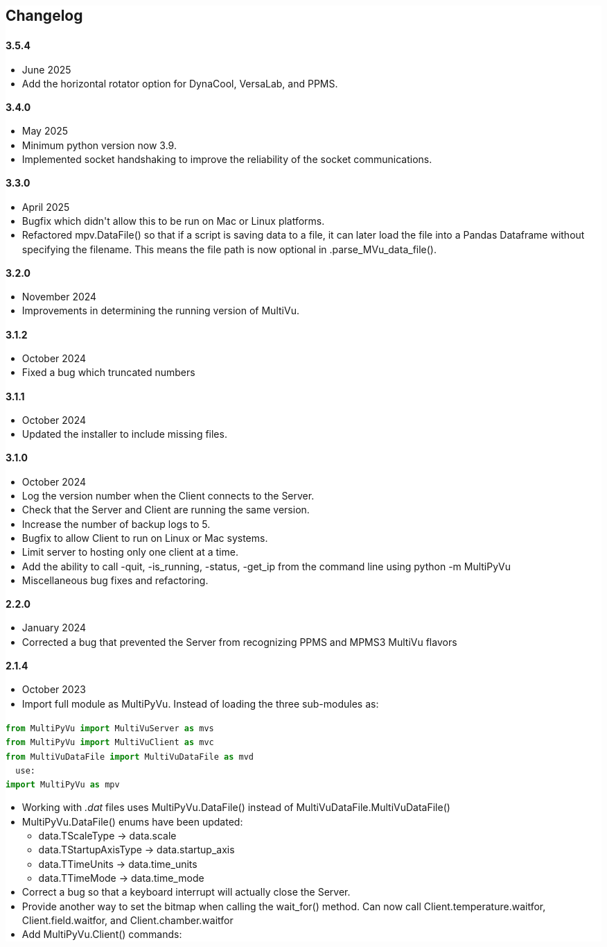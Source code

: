 ## Changelog<a class="anchor" id="changelog"></a>
**3.5.4**
- June 2025
- Add the horizontal rotator option for DynaCool, VersaLab, and PPMS.

**3.4.0**
- May 2025
- Minimum python version now 3.9.
- Implemented socket handshaking to improve the reliability of the socket
communications.

**3.3.0**
- April 2025
- Bugfix which didn't allow this to be run on Mac or Linux platforms.
- Refactored mpv.DataFile() so that if a script is saving data to a file,
it can later load the file into a Pandas Dataframe without specifying the
filename.  This means the file path is now optional in 
.parse_MVu_data_file().

**3.2.0**
- November 2024
- Improvements in determining the running version of MultiVu.

**3.1.2**
- October 2024
- Fixed a bug which truncated numbers

**3.1.1**
- October 2024
- Updated the installer to include missing files.

**3.1.0**
- October 2024
- Log the version number when the Client connects to the Server.
- Check that the Server and Client are running the same version.
- Increase the number of backup logs to 5.
- Bugfix to allow Client to run on Linux or Mac systems.
- Limit server to hosting only one client at a time.
- Add the ability to call -quit, -is_running, -status, -get_ip from the command line using python -m MultiPyVu
- Miscellaneous bug fixes and refactoring.

**2.2.0**
- January 2024
- Corrected a bug that prevented the Server from recognizing PPMS and MPMS3 MultiVu flavors

**2.1.4**
- October 2023
- Import full module as MultiPyVu. Instead of loading the three sub-modules as:
```python
from MultiPyVu import MultiVuServer as mvs
from MultiPyVu import MultiVuClient as mvc
from MultiVuDataFile import MultiVuDataFile as mvd
  use: 
import MultiPyVu as mpv
```
- Working with *.dat* files uses MultiPyVu.DataFile() instead of MultiVuDataFile.MultiVuDataFile()
- MultiPyVu.DataFile() enums have been updated:
    - data.TScaleType -> data.scale
    - data.TStartupAxisType -> data.startup_axis
    - data.TTimeUnits -> data.time_units
    - data.TTimeMode -> data.time_mode
- Correct a bug so that a keyboard interrupt will actually close the Server.
- Provide another way to set the bitmap when calling the wait_for() method.  Can now call Client.temperature.waitfor, Client.field.waitfor, and Client.chamber.waitfor
- Add MultiPyVu.Client() commands: